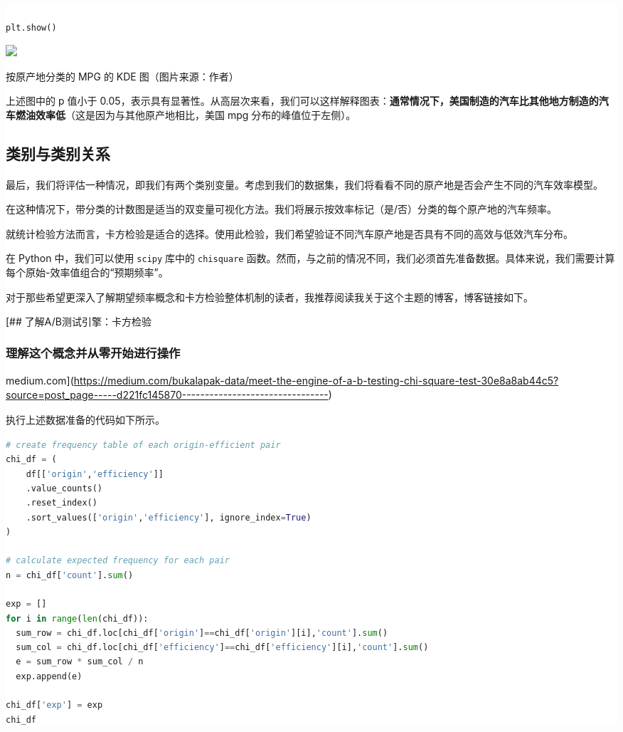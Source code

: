 ```py

plt.show()
```

![](../Images/2d06ff86108afe2d4a6ed03e16a551aa.png)

按原产地分类的 MPG 的 KDE 图（图片来源：作者）

上述图中的 p 值小于 0.05，表示具有显著性。从高层次来看，我们可以这样解释图表：**通常情况下，美国制造的汽车比其他地方制造的汽车燃油效率低**（这是因为与其他原产地相比，美国 mpg 分布的峰值位于左侧）。

## 类别与类别关系

最后，我们将评估一种情况，即我们有两个类别变量。考虑到我们的数据集，我们将看看不同的原产地是否会产生不同的汽车效率模型。

在这种情况下，带分类的计数图是适当的双变量可视化方法。我们将展示按效率标记（是/否）分类的每个原产地的汽车频率。

就统计检验方法而言，卡方检验是适合的选择。使用此检验，我们希望验证不同汽车原产地是否具有不同的高效与低效汽车分布。

在 Python 中，我们可以使用 `scipy` 库中的 `chisquare` 函数。然而，与之前的情况不同，我们必须首先准备数据。具体来说，我们需要计算每个原始-效率值组合的“预期频率”。

对于那些希望更深入了解期望频率概念和卡方检验整体机制的读者，我推荐阅读我关于这个主题的博客，博客链接如下。

[](https://medium.com/bukalapak-data/meet-the-engine-of-a-b-testing-chi-square-test-30e8a8ab44c5?source=post_page-----d221fc145870--------------------------------) [## 了解A/B测试引擎：卡方检验

### 理解这个概念并从零开始进行操作

medium.com](https://medium.com/bukalapak-data/meet-the-engine-of-a-b-testing-chi-square-test-30e8a8ab44c5?source=post_page-----d221fc145870--------------------------------)

执行上述数据准备的代码如下所示。

```py
# create frequency table of each origin-efficient pair
chi_df = (
    df[['origin','efficiency']]
    .value_counts()
    .reset_index()
    .sort_values(['origin','efficiency'], ignore_index=True)
)

# calculate expected frequency for each pair
n = chi_df['count'].sum()

exp = []
for i in range(len(chi_df)):
  sum_row = chi_df.loc[chi_df['origin']==chi_df['origin'][i],'count'].sum()
  sum_col = chi_df.loc[chi_df['efficiency']==chi_df['efficiency'][i],'count'].sum()
  e = sum_row * sum_col / n
  exp.append(e)

chi_df['exp'] = exp
chi_df
```
